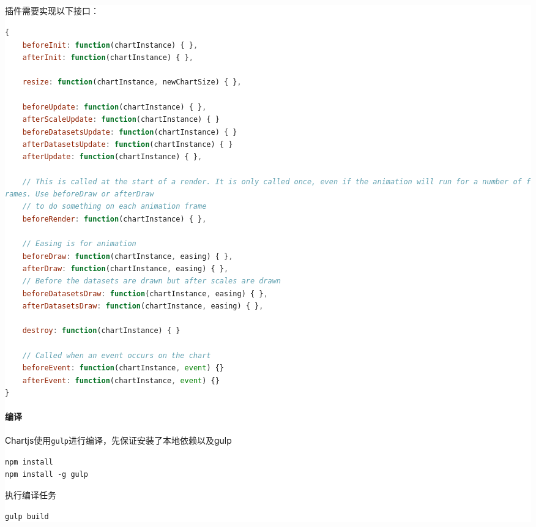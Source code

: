插件需要实现以下接口：

```javascript
{
    beforeInit: function(chartInstance) { },
    afterInit: function(chartInstance) { },

    resize: function(chartInstance, newChartSize) { },

    beforeUpdate: function(chartInstance) { },
    afterScaleUpdate: function(chartInstance) { }
    beforeDatasetsUpdate: function(chartInstance) { }
    afterDatasetsUpdate: function(chartInstance) { }
    afterUpdate: function(chartInstance) { },

    // This is called at the start of a render. It is only called once, even if the animation will run for a number of frames. Use beforeDraw or afterDraw
    // to do something on each animation frame
    beforeRender: function(chartInstance) { },

    // Easing is for animation
    beforeDraw: function(chartInstance, easing) { },
    afterDraw: function(chartInstance, easing) { },
    // Before the datasets are drawn but after scales are drawn
    beforeDatasetsDraw: function(chartInstance, easing) { },
    afterDatasetsDraw: function(chartInstance, easing) { },

    destroy: function(chartInstance) { }

    // Called when an event occurs on the chart
    beforeEvent: function(chartInstance, event) {}
    afterEvent: function(chartInstance, event) {}
}
```

<span id="bian-yi"></span>
#### 编译

Chartjs使用`gulp`进行编译，先保证安装了本地依赖以及gulp

```shell
npm install
npm install -g gulp
```

执行编译任务

```shell
gulp build
```


